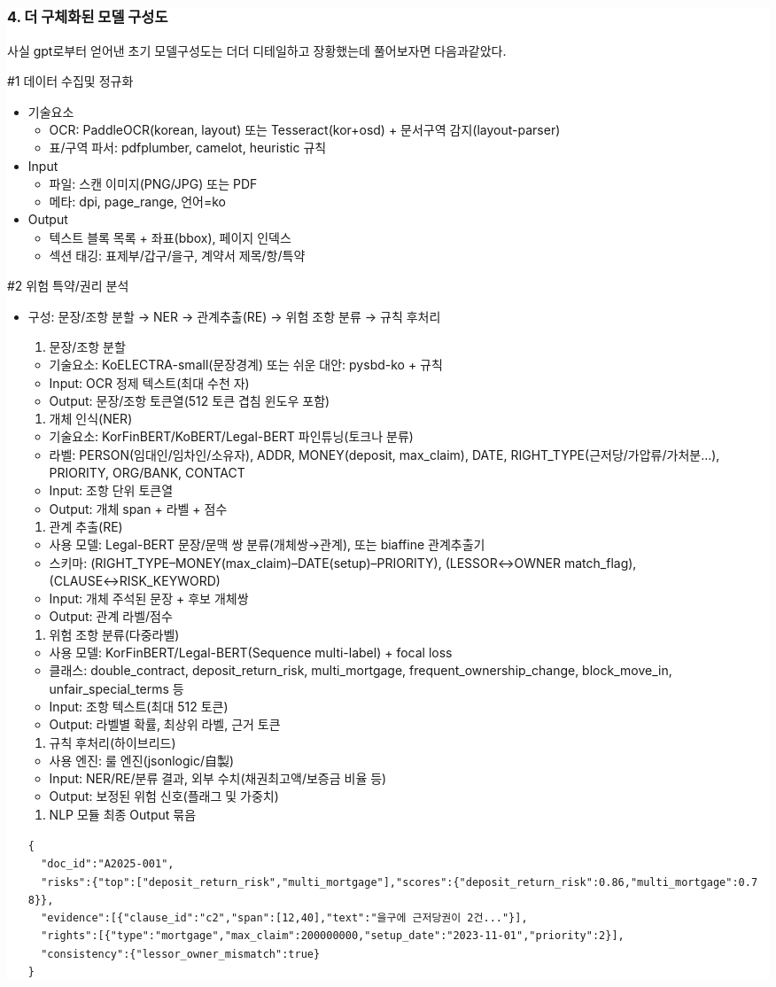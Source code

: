 ### 4. 더 구체화된 모델 구성도

사실 gpt로부터 얻어낸 초기 모델구성도는 더더 디테일하고 장황했는데 풀어보자면 다음과같았다.

#1 데이터 수집및 정규화 
- 기술요소
  - OCR: PaddleOCR(korean, layout) 또는 Tesseract(kor+osd) + 문서구역 감지(layout-parser)
  - 표/구역 파서: pdfplumber, camelot, heuristic 규칙
- Input
  - 파일: 스캔 이미지(PNG/JPG) 또는 PDF
  - 메타: dpi, page_range, 언어=ko
- Output
  - 텍스트 블록 목록 + 좌표(bbox), 페이지 인덱스
  - 섹션 태깅: 표제부/갑구/을구, 계약서 제목/항/특약

#2 위험 특약/권리 분석
- 구성: 문장/조항 분할 → NER → 관계추출(RE) → 위험 조항 분류 → 규칙 후처리
  1. 문장/조항 분할
  - 기술요소: KoELECTRA-small(문장경계) 또는 쉬운 대안: pysbd-ko + 규칙
  - Input: OCR 정제 텍스트(최대 수천 자)
  - Output: 문장/조항 토큰열(512 토큰 겹침 윈도우 포함)

  1. 개체 인식(NER)
  - 기술요소: KorFinBERT/KoBERT/Legal-BERT 파인튜닝(토크나 분류)
  - 라벨: PERSON(임대인/임차인/소유자), ADDR, MONEY(deposit, max_claim), DATE, RIGHT_TYPE(근저당/가압류/가처분…), PRIORITY, ORG/BANK, CONTACT
  - Input: 조항 단위 토큰열
  - Output: 개체 span + 라벨 + 점수

  1. 관계 추출(RE)
  - 사용 모델: Legal-BERT 문장/문맥 쌍 분류(개체쌍→관계), 또는 biaffine 관계추출기
  - 스키마: (RIGHT_TYPE–MONEY(max_claim)–DATE(setup)–PRIORITY), (LESSOR↔OWNER match_flag), (CLAUSE↔RISK_KEYWORD)
  - Input: 개체 주석된 문장 + 후보 개체쌍
  - Output: 관계 라벨/점수

  1. 위험 조항 분류(다중라벨)
  - 사용 모델: KorFinBERT/Legal-BERT(Sequence multi-label) + focal loss
  - 클래스: double_contract, deposit_return_risk, multi_mortgage, frequent_ownership_change, block_move_in, unfair_special_terms 등
  - Input: 조항 텍스트(최대 512 토큰)
  - Output: 라벨별 확률, 최상위 라벨, 근거 토큰

  1. 규칙 후처리(하이브리드)
  - 사용 엔진: 룰 엔진(jsonlogic/自製)
  - Input: NER/RE/분류 결과, 외부 수치(채권최고액/보증금 비율 등)
  - Output: 보정된 위험 신호(플래그 및 가중치)

  1. NLP 모듈 최종 Output 묶음

  ```
  {
    "doc_id":"A2025-001",
    "risks":{"top":["deposit_return_risk","multi_mortgage"],"scores":{"deposit_return_risk":0.86,"multi_mortgage":0.78}},
    "evidence":[{"clause_id":"c2","span":[12,40],"text":"을구에 근저당권이 2건..."}],
    "rights":[{"type":"mortgage","max_claim":200000000,"setup_date":"2023-11-01","priority":2}],
    "consistency":{"lessor_owner_mismatch":true}
  }
  ```

